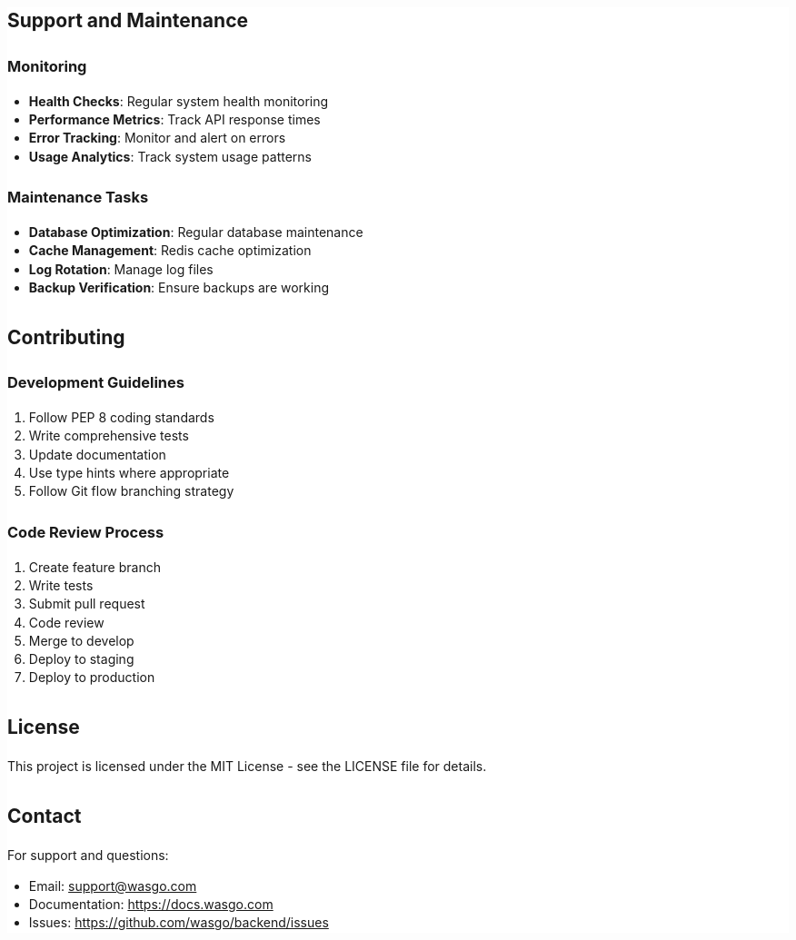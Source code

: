 ## Support and Maintenance

### Monitoring

- **Health Checks**: Regular system health monitoring
- **Performance Metrics**: Track API response times
- **Error Tracking**: Monitor and alert on errors
- **Usage Analytics**: Track system usage patterns

### Maintenance Tasks

- **Database Optimization**: Regular database maintenance
- **Cache Management**: Redis cache optimization
- **Log Rotation**: Manage log files
- **Backup Verification**: Ensure backups are working

## Contributing

### Development Guidelines

1. Follow PEP 8 coding standards
2. Write comprehensive tests
3. Update documentation
4. Use type hints where appropriate
5. Follow Git flow branching strategy

### Code Review Process

1. Create feature branch
2. Write tests
3. Submit pull request
4. Code review
5. Merge to develop
6. Deploy to staging
7. Deploy to production

## License

This project is licensed under the MIT License - see the LICENSE file for details.

## Contact

For support and questions:
- Email: support@wasgo.com
- Documentation: https://docs.wasgo.com
- Issues: https://github.com/wasgo/backend/issues
